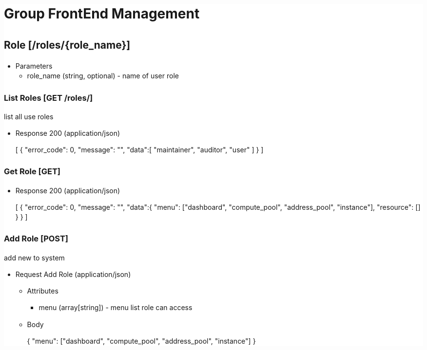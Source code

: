 # Group FrontEnd Management

## Role [/roles/{role_name}]

+ Parameters
  + role_name (string, optional) - name of user role

### List Roles [GET /roles/]

list all use roles

+ Response 200 (application/json)

  [
    {
      "error_code": 0,
      "message": "",
      "data":[
        "maintainer",
        "auditor",
        "user"
      ]
    }
  ]

### Get Role [GET]

+ Response 200 (application/json)

  [
    {
      "error_code": 0,
      "message": "",
      "data":{
        "menu": ["dashboard", "compute_pool", "address_pool", "instance"],
        "resource": []
      }
    }
  ]

### Add Role [POST]

add new to system

+ Request Add Role (application/json)

  + Attributes
    + menu (array[string]) - menu list role can access

  + Body

    {
      "menu": ["dashboard", "compute_pool", "address_pool", "instance"]
    }
